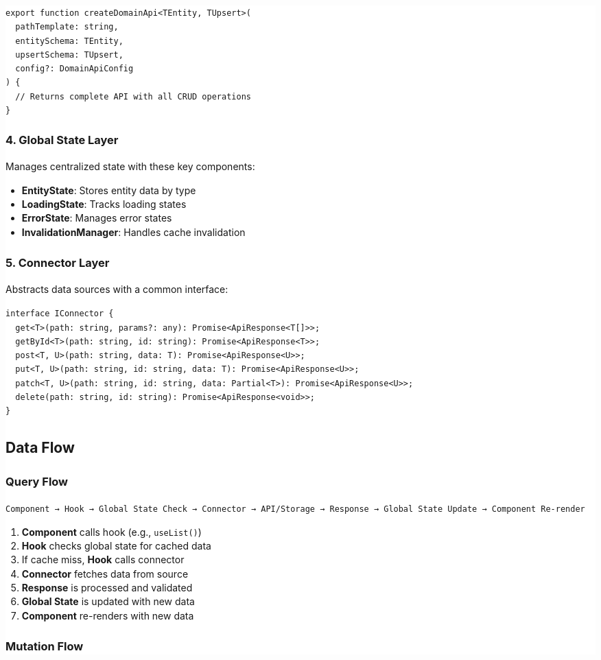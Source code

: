 ```tsx
export function createDomainApi<TEntity, TUpsert>(
  pathTemplate: string,
  entitySchema: TEntity,
  upsertSchema: TUpsert,
  config?: DomainApiConfig
) {
  // Returns complete API with all CRUD operations
}
```

### 4. Global State Layer

Manages centralized state with these key components:

- **EntityState**: Stores entity data by type
- **LoadingState**: Tracks loading states
- **ErrorState**: Manages error states
- **InvalidationManager**: Handles cache invalidation

### 5. Connector Layer

Abstracts data sources with a common interface:

```tsx
interface IConnector {
  get<T>(path: string, params?: any): Promise<ApiResponse<T[]>>;
  getById<T>(path: string, id: string): Promise<ApiResponse<T>>;
  post<T, U>(path: string, data: T): Promise<ApiResponse<U>>;
  put<T, U>(path: string, id: string, data: T): Promise<ApiResponse<U>>;
  patch<T, U>(path: string, id: string, data: Partial<T>): Promise<ApiResponse<U>>;
  delete(path: string, id: string): Promise<ApiResponse<void>>;
}
```

## Data Flow

### Query Flow

```
Component → Hook → Global State Check → Connector → API/Storage → Response → Global State Update → Component Re-render
```

1. **Component** calls hook (e.g., `useList()`)
2. **Hook** checks global state for cached data
3. If cache miss, **Hook** calls connector
4. **Connector** fetches data from source
5. **Response** is processed and validated
6. **Global State** is updated with new data
7. **Component** re-renders with new data

### Mutation Flow
